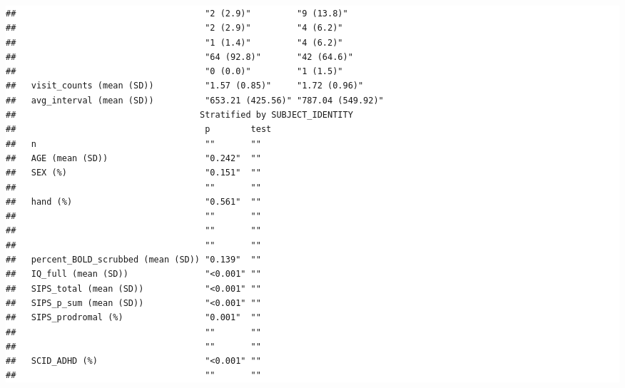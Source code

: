     ##                                     "2 (2.9)"         "9 (13.8)"       
    ##                                     "2 (2.9)"         "4 (6.2)"        
    ##                                     "1 (1.4)"         "4 (6.2)"        
    ##                                     "64 (92.8)"       "42 (64.6)"      
    ##                                     "0 (0.0)"         "1 (1.5)"        
    ##   visit_counts (mean (SD))          "1.57 (0.85)"     "1.72 (0.96)"    
    ##   avg_interval (mean (SD))          "653.21 (425.56)" "787.04 (549.92)"
    ##                                    Stratified by SUBJECT_IDENTITY
    ##                                     p        test
    ##   n                                 ""       ""  
    ##   AGE (mean (SD))                   "0.242"  ""  
    ##   SEX (%)                           "0.151"  ""  
    ##                                     ""       ""  
    ##   hand (%)                          "0.561"  ""  
    ##                                     ""       ""  
    ##                                     ""       ""  
    ##                                     ""       ""  
    ##   percent_BOLD_scrubbed (mean (SD)) "0.139"  ""  
    ##   IQ_full (mean (SD))               "<0.001" ""  
    ##   SIPS_total (mean (SD))            "<0.001" ""  
    ##   SIPS_p_sum (mean (SD))            "<0.001" ""  
    ##   SIPS_prodromal (%)                "0.001"  ""  
    ##                                     ""       ""  
    ##                                     ""       ""  
    ##   SCID_ADHD (%)                     "<0.001" ""  
    ##                                     ""       ""  